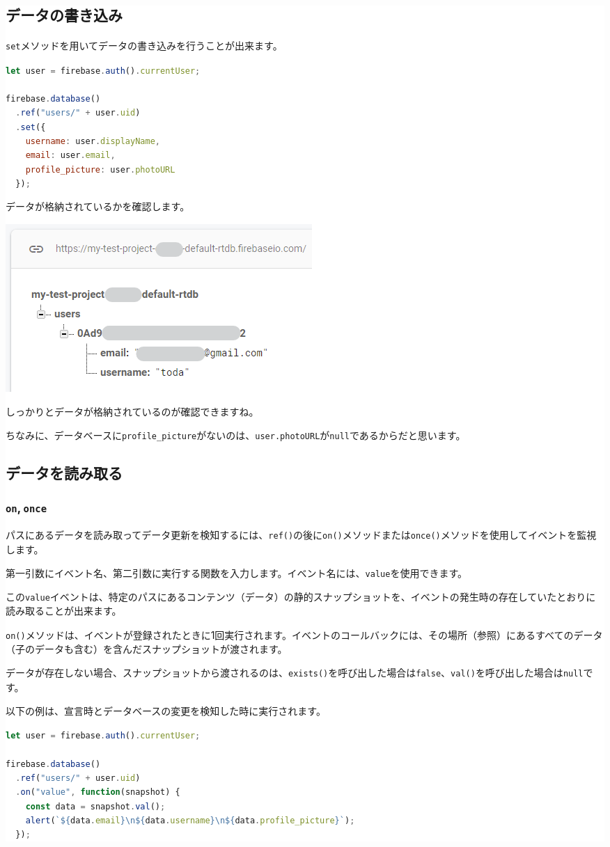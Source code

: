## データの書き込み

`set`メソッドを用いてデータの書き込みを行うことが出来ます。

```js
let user = firebase.auth().currentUser;

firebase.database()
  .ref("users/" + user.uid)
  .set({
    username: user.displayName,
    email: user.email,
    profile_picture: user.photoURL
  });
```

データが格納されているかを確認します。

![データベース画面](../img/2021-10-19_1.png)

しっかりとデータが格納されているのが確認できますね。

ちなみに、データベースに`profile_picture`がないのは、`user.photoURL`が`null`であるからだと思います。

## データを読み取る

### `on`, `once`

パスにあるデータを読み取ってデータ更新を検知するには、`ref()`の後に`on()`メソッドまたは`once()`メソッドを使用してイベントを監視します。

第一引数にイベント名、第二引数に実行する関数を入力します。イベント名には、`value`を使用できます。

この`value`イベントは、特定のパスにあるコンテンツ（データ）の静的スナップショットを、イベントの発生時の存在していたとおりに読み取ることが出来ます。

`on()`メソッドは、イベントが登録されたときに1回実行されます。イベントのコールバックには、その場所（参照）にあるすべてのデータ（子のデータも含む）を含んだスナップショットが渡されます。

データが存在しない場合、スナップショットから渡されるのは、`exists()`を呼び出した場合は`false`、`val()`を呼び出した場合は`null`です。

以下の例は、宣言時とデータベースの変更を検知した時に実行されます。

```js
let user = firebase.auth().currentUser;

firebase.database()
  .ref("users/" + user.uid)
  .on("value", function(snapshot) {
    const data = snapshot.val();
    alert(`${data.email}\n${data.username}\n${data.profile_picture}`);
  });
```
